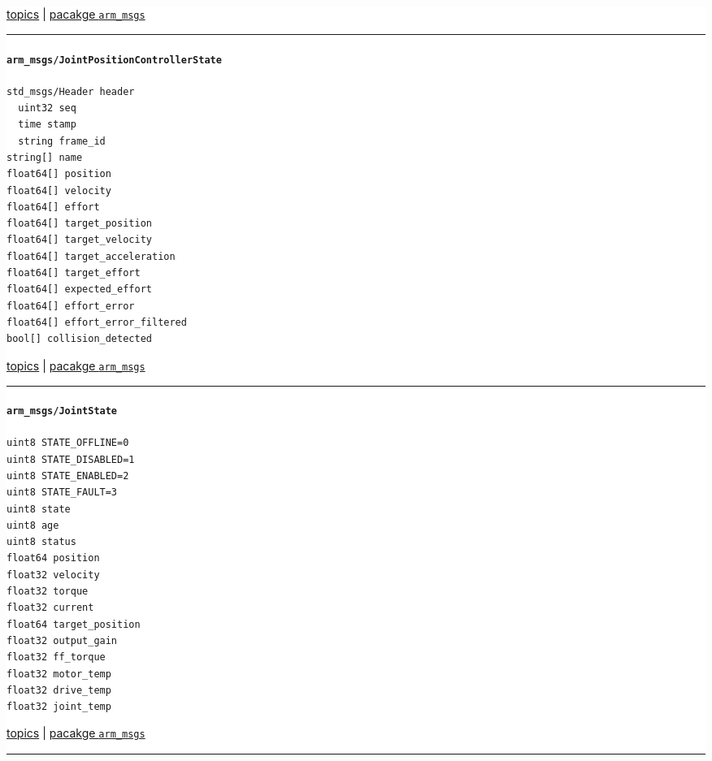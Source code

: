 [topics](#topics) | [pacakge `arm_msgs`](#msg-arm_msgs)

---
<h4 id="msg-type-arm_msgs-JointPositionControllerState">
    <code>arm_msgs/JointPositionControllerState</code>
</h4>

```
std_msgs/Header header
  uint32 seq
  time stamp
  string frame_id
string[] name
float64[] position
float64[] velocity
float64[] effort
float64[] target_position
float64[] target_velocity
float64[] target_acceleration
float64[] target_effort
float64[] expected_effort
float64[] effort_error
float64[] effort_error_filtered
bool[] collision_detected
```

[topics](#topics) | [pacakge `arm_msgs`](#msg-arm_msgs)

---
<h4 id="msg-type-arm_msgs-JointState">
    <code>arm_msgs/JointState</code>
</h4>

```
uint8 STATE_OFFLINE=0
uint8 STATE_DISABLED=1
uint8 STATE_ENABLED=2
uint8 STATE_FAULT=3
uint8 state
uint8 age
uint8 status
float64 position
float32 velocity
float32 torque
float32 current
float64 target_position
float32 output_gain
float32 ff_torque
float32 motor_temp
float32 drive_temp
float32 joint_temp
```

[topics](#topics) | [pacakge `arm_msgs`](#msg-arm_msgs)

---